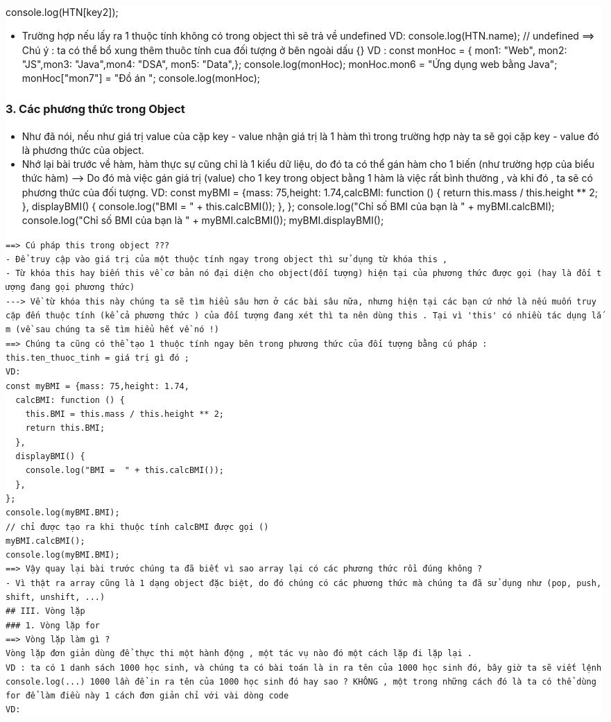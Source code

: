 console.log(HTN[key2]);
- Trường hợp nếu lấy ra 1 thuộc tính không có trong object thì sẽ trả về undefined
VD:
console.log(HTN.name); // undefined
==> Chú ý : ta có thể bổ xung thêm thuôc tính cua đối tượng ở bên ngoài dấu {}
VD :
const monHoc = { mon1: "Web", mon2: "JS",mon3: "Java",mon4: "DSA", mon5: "Data",};
console.log(monHoc);
monHoc.mon6 = "Ứng dụng web bằng Java";
monHoc["mon7"] = "Đồ án ";
console.log(monHoc);
### 3. Các phương thức trong Object
- Như đã nói, nếu như giá trị value của cặp key - value nhận giá trị là 1 hàm thì trong trường hợp này ta sẽ gọi cặp key - value đó là phương thức của object.
- Nhớ lại bài trước về hàm, hàm thực sự cũng chỉ là 1 kiểu dữ liệu, do đó ta có thể gán hàm cho 1 biến (như trường hợp của biểu thức hàm) --> Do đó mà việc gán giá trị (value) cho 1 key trong object bằng 1 hàm là việc rất bình thường , và khi đó , ta sẽ có phương thức của đối tượng.
VD:
const myBMI = {mass: 75,height: 1.74,calcBMI: function () {
    return this.mass / this.height ** 2;
  },
  displayBMI() {
    console.log("BMI =  " + this.calcBMI());
  },
};
console.log("Chỉ số BMI của bạn là " + myBMI.calcBMI);
console.log("Chỉ số BMI của bạn là " + myBMI.calcBMI());
myBMI.displayBMI();
```
==> Cú pháp this trong object ???
- Để truy cập vào giá trị của một thuộc tính ngay trong object thì sử dụng từ khóa this ,
- Từ khóa this hay biến this về cơ bản nó đại diện cho object(đối tượng) hiện tại của phương thức được gọi (hay là đối tượng đang gọi phương thức)
---> Về từ khóa this này chúng ta sẽ tìm hiểu sâu hơn ở các bài sâu nữa, nhưng hiện tại các bạn cứ nhớ là nếu muốn truy cập đến thuộc tính (kể cả phương thức ) của đối tượng đang xét thì ta nên dùng this . Tại vì 'this' có nhiều tác dụng lắm (về sau chúng ta sẽ tìm hiểu hết về nó !)
==> Chúng ta cũng có thể tạo 1 thuộc tính ngay bên trong phương thức của đối tượng bằng cú pháp :
this.ten_thuoc_tinh = giá trị gì đó ;
VD:
const myBMI = {mass: 75,height: 1.74,
  calcBMI: function () {
    this.BMI = this.mass / this.height ** 2;
    return this.BMI;
  },
  displayBMI() {
    console.log("BMI =  " + this.calcBMI());
  },
};
console.log(myBMI.BMI);
// chỉ được tạo ra khi thuộc tính calcBMI được gọi ()
myBMI.calcBMI();
console.log(myBMI.BMI);
==> Vậy quay lại bài trước chúng ta đã biết vì sao array lại có các phương thức rồi đúng không ?
- Vì thật ra array cũng là 1 dạng object đặc biệt, do đó chúng có các phương thức mà chúng ta đã sử dụng như (pop, push, shift, unshift, ...)
## III. Vòng lặp
### 1. Vòng lặp for
==> Vòng lặp làm gì ?
Vòng lặp đơn giản dùng để thực thi một hành động , một tác vụ nào đó một cách lặp đi lặp lại .
VD : ta có 1 danh sách 1000 học sinh, và chúng ta có bài toán là in ra tên của 1000 học sinh đó, bây giờ ta sẽ viết lệnh console.log(...) 1000 lần để in ra tên của 1000 học sinh đó hay sao ? KHÔNG , một trong những cách đó là ta có thể dùng for để làm điều này 1 cách đơn giản chỉ với vài dòng code
VD:
```